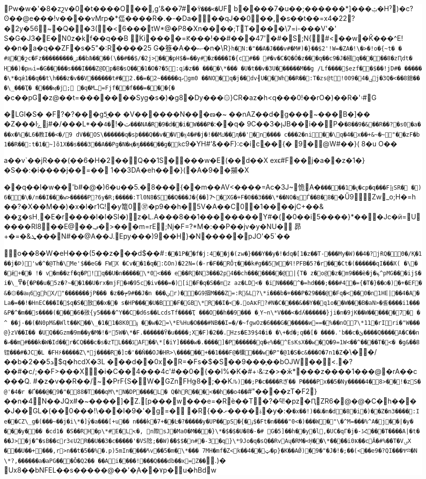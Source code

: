 Pw�w�'�8�zշv�0�t����O��,g'&��7#�`Ÿ���<�`UF b����7�u��;������ \*]���ݑ�Hˀ)�c?ʘ��@e���!v����vMrp�\*㑎����R�.�-�Da���qJ��0\��,�s��t��=x4�22?�2y�56~�Q��3(�<6���tW\*@�P8�Xn����;TT����\7=i-���V'�'
S�G�J3�E�N0z�kf��q��B ۚKi����=Ԟ���!��#���47'�#�S;N{#<��w�Ǩ���^E!��n�a�q��ZF\�s�5"�:R����25
G�簦�A��ޞ�n�\R`}h�N:�"��A݁�J���v#�M#)�}��$2'!W=�ZA�!\�>�!o�{~t� �#ҋ��շc�Fz���������ݜ��bЉ����(\��#��$/�2j>��� pH$�=��y#�z����I�{c#�� #�v�C�Q�Ó�z�� �q��c9�J�繦q�����8�zԤdt�H��)�pԋi=�G�����s���I���Z@Dp�8�sQ���1�O�?�5:qڐ�z�� ����\*��� �U�t��v�3U������M��g /Lf����$ezf��$��!jD#� ������\*�qǽ1��q��t\h���z�v��V������t#�2.��=�2~�����qގgm0 ��NO�q�j��dv┨U��Wh��R��:T�zs@ t!ۑ�4�009j�3Q�<��8鎴���\_���Ҭ� ����ӎ�j; �q�Mـ=Fjf� �f���=���{�`�c��pG�z@��t=�������Syg�s�)�g8�Dy���۞}CR�az�h<q���0! ��rO�) ��R�'۽# G
 
 �LGl�S�
�F?�?���g5̼�� �V������N���ణ�~ ��nAZ��d�g���~���B�]��
�Z���Iݺj#�/���L\*��ت�!`�4���NA�R�9�d��i�W���P�`:��q�
9C��3�ןJB��i��P�`�8��9�&��R��?�s0�a���x�%�L6�教I��<�/9 dV��OS\������q�sϸ���Q��v��V�ӽ4�#�j�!��Mك��ԯ��'�n����  c���2�ni��\q�4�x��+&~�~"��zF�b1��R��:t�1�~]õ1X��s���3��A��Pg�N�ң�ҕ������g�k`c9�YH#'&��F}:c�i c֦��{� 9�@W#��}(
8�u O��
 
 a��v`��jR���(��6�H�2��Q��1S����w�E(��d��X exϵ#F��j �a��z�1�}�S��:�i��� �j��=��
1��3DA�eh���}(�A�9��㩩�X
 
 ��q��I�w��'b#�@�)6�u��5.�8���{��m��AV<����=Ac�3J~\恑A�`�����׊1�ҁ�cp�q���F⣷SR�
�)6��\�/n��I���w>�����P?6y�R;�����:Tl0N8�S��Q���J �{��]7˞�XG� +F�0��3� ��\*��NO�ܮЃ��B� 8�`�Ű9�َZw\_o;H�=h ��?�X��M��)�x�l�r1Ҁ!�y篭0㊲�p9��h�5 V�A��C0�1����jC+��&
��ʓ�sHˎ�E�r���� l�I�Sl�)z�L.A���݌���1��8�����Y#�(�0��i5����}\*���Jc�ӥ=U����Rl8��E@��ݠ�>���m=rE;Nj�F=?\*M�:� �P��jv�y�NU� 昴+�=�&ܜ���N#��@A��J.Epy���)9��H}�N����֐�pJO'�5`��
 
 o��8�W�eH���(5��z���d$��#`:��1P�֩�f�j:4��j�(zw�}���Y��y�!�dq�[1�z��T-�� �My�W)� �4�?jɌQ�␊Θ�/Қ�1��j�Þ)'w� ^�@Th�\Me'$��eG�
FWX
�Cv��1�q�:ՇOn)�22N=(�-r�F��RǑҭ���k#g��5W�ϥ!PFB�5?�r���Ct�(������qI���X( �\��ǽ+��
!� v�m��zf�q�P!q��U�n�����\*0<��� e��R�N3���2p4��ch��������@|{T�
z�׊o@�z�m9���è�j�ܟ^pMG���ij$�i�\_߾� {�P��u�5z�?~��1��U�rx�mjF�4ͣ�95c�iv���=�)[i�F�q�S��nz
az�LD<� �iN����^�=hd���;���#4�={�T�}��ѻ�)�+�EF�&�۞��aӊ6ghX/"�������jP���
�z��┮9#��J�n ���ڹr)��G9㧽M���Z=:R&L?\*i���b�+���P�2 9���@ �Fq�<��0�n1HE|��4�A�La�=��!� HnE C���I�$q�S� 敔��x� � s�HP����U�B�F�GB\*R� �I�<�.oAҜF?#N�C����&��Y��q1o� �W���B�aN>�䚻����i1���&P�^�m��s����(����6�㢸{y܃���5�^Y��C�d6s��LcdsTf����Ҭ ���O󨣐��h��9��� �˱Y~n\*V���<�dʎ������}ji�n�9jK��W������7� �^ ��j-��(�N0pM&�Wlt��K��\_�1�1�8K0ֈ ��w�2=\*E%Hu�O���#NB��I=�/�~f gwOz�6���G������ͷ==�% ��nO7\*11�rIri�"W���@}zV��I�� �UQ��Gzm�9m��y�M�!�ʸ5W�\*�F.������Ÿ�u����;X�F)�2��.Hzs�E39$4�i�
�\+�d�;q��[�
����.'b��c�ێ����Q����A�C��n�ޢ��m#���k�W�Id��r�CQ���c�s�zTL���ڈAF� �\*[�iY]����w�.����]�P������q�ҽ%��^EsKsX��w�Q�9=1W<��^����T�<� �g&��8铚���#�JC�L
�FH۶�����Z\*j����R�]ס�'��Ň��OJ�HR>\������+��1�� �F@�欜���w�P"�@1�S�c&���O�7n1�Z`�\��/��b�2��5ܖ$q�hcdX �3L ���d��0x�R=�Fs�$�S��9���֑��bOJW��<.�?��#�c/;��F>���X�i�C��4���4c'#��0�{��I%�K�#+۽&:z�>� ӂ\*���z����1���@�rA��c���Q. #�z�v��R��/~�PrF{S�W�GZnFHǥ8�׽; ��K`Ԉ)��;P�c����Rぎ�� P����Px��5�Ny�����4�8>��!�zS�@'�4�r �Ґ� ��@�9�"�88�T���qM\*N� DP����L� Q�hR���<��h��o4��`#"����zT�F2}��n�4N��JQx#�~����]�Z.[p���w���e=�Rè��T�?�ϥ!�pz�ԤZR6�@�@�C�h��� �J��GL�(� �0���!\���I�9�'�g=� � R{��ۃ׎����ށ�y�:�`�x� �!)��ۂ�n�d �8񵡳�i�)��Z�n3����:Ie� �CZ\_g�(���~��j�i\*�]ȳ�a���[+u�� n���k�7+�۪�Ŀ�?�����y�UP��pS�{�ۉ$�Ft�n�֝���"0<�)���Wܱ�"\�^M=���%^A�j��|�y����y���
�cd1� �S��RH�p\*#E�L↸�, n際sJ�Ma0�M���}\*�$�$�U�8�-�# G�5]��h��y�l,�UC�qГ�j�-ڈՀ���T����A|�t���J>�j�^�sB��cr3ϵU2R��U ��3�c�����'�VS䧔;��W)�ؓ�$$�n#�-3�q}\*9Jo�q�sQ��RvAɥ�RM�<̦H�޹�\*����i0Ҝ��cӒ�#%��T�VۍX���U��+���,r>n ��t�5��%�.p)5mIn����ⷞv��5�m�\*���
7MH�mf �Z<k��ټ��4�p}�K��AǾ)�9�"�J�!�;��(<��e9�?QI���Ѱʭ�N\*?,������a�aPG���Ǒ�Q2��
��Ai����!���Q���db��x=Z��`.)�  Ux8��bNFEL��s�����@��'�֚A��۷p� u�hBdw
 